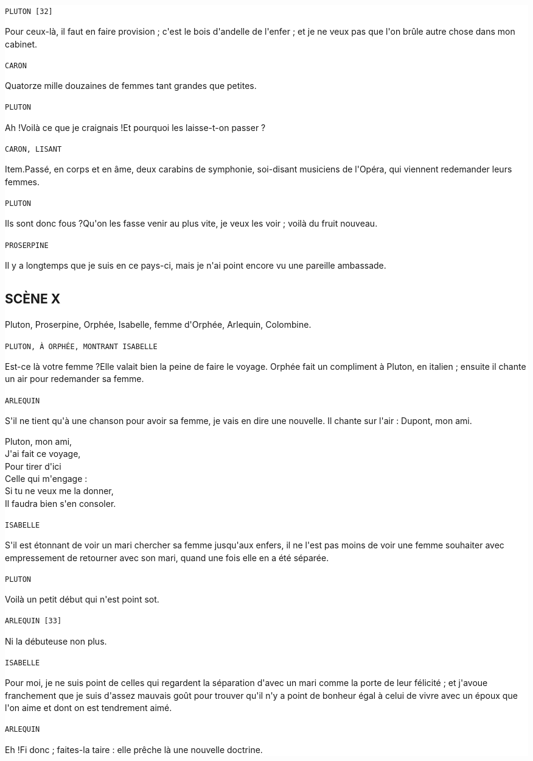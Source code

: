     PLUTON [32]
Pour ceux-là, il faut en faire provision ; c'est le bois d'andelle de l'enfer ; et je ne veux pas que l'on brûle autre chose dans mon cabinet.

    CARON
Quatorze mille douzaines de femmes tant grandes que petites.

    PLUTON
Ah !Voilà ce que je craignais !Et pourquoi les laisse-t-on passer ?

    CARON, LISANT
Item.Passé, en corps et en âme, deux carabins de symphonie, soi-disant musiciens de l'Opéra, qui viennent redemander leurs femmes.

    PLUTON
Ils sont donc fous ?Qu'on les fasse venir au plus vite, je veux les voir ; voilà du fruit nouveau.

    PROSERPINE
Il y a longtemps que je suis en ce pays-ci, mais je n'ai point encore vu une pareille ambassade.


## SCÈNE X
Pluton, Proserpine, Orphée, Isabelle, femme d'Orphée, Arlequin, Colombine.


    PLUTON, À ORPHÉE, MONTRANT ISABELLE
Est-ce là votre femme ?Elle valait bien la peine de faire le voyage.
Orphée fait un compliment à Pluton, en italien ; ensuite il chante un air pour redemander sa femme.


    ARLEQUIN
S'il ne tient qu'à une chanson pour avoir sa femme, je vais en dire une nouvelle.
Il chante sur l'air : Dupont, mon ami.

Pluton, mon ami,  
J'ai fait ce voyage,  
Pour tirer d'ici  
Celle qui m'engage :  
Si tu ne veux me la donner,  
Il faudra bien s'en consoler.  

    ISABELLE
S'il est étonnant de voir un mari chercher sa femme jusqu'aux enfers, il ne l'est pas moins de voir une femme souhaiter avec empressement de retourner avec son mari, quand une fois elle en a été séparée.

    PLUTON
Voilà un petit début qui n'est point sot.

    ARLEQUIN [33]
Ni la débuteuse non plus.

    ISABELLE
Pour moi, je ne suis point de celles qui regardent la séparation d'avec un mari comme la porte de leur félicité ; et j'avoue franchement que je suis d'assez mauvais goût pour trouver qu'il n'y a point de bonheur égal à celui de vivre avec un époux que l'on aime et dont on est tendrement aimé.

    ARLEQUIN
Eh !Fi donc ; faites-la taire : elle prêche là une nouvelle doctrine.
